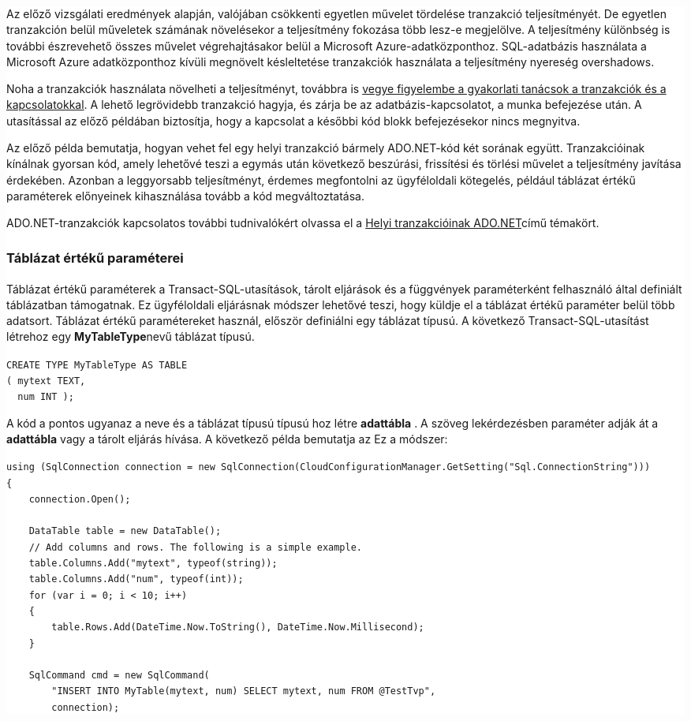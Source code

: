Az előző vizsgálati eredmények alapján, valójában csökkenti egyetlen művelet tördelése tranzakció teljesítményét. De egyetlen tranzakción belül műveletek számának növelésekor a teljesítmény fokozása több lesz-e megjelölve. A teljesítmény különbség is további észrevehető összes művelet végrehajtásakor belül a Microsoft Azure-adatközponthoz. SQL-adatbázis használata a Microsoft Azure adatközponthoz kívüli megnövelt késleltetése tranzakciók használata a teljesítmény nyereség overshadows.

Noha a tranzakciók használata növelheti a teljesítményt, továbbra is [vegye figyelembe a gyakorlati tanácsok a tranzakciók és a kapcsolatokkal](https://msdn.microsoft.com/library/ms187484.aspx). A lehető legrövidebb tranzakció hagyja, és zárja be az adatbázis-kapcsolatot, a munka befejezése után. A utasítással az előző példában biztosítja, hogy a kapcsolat a későbbi kód blokk befejezésekor nincs megnyitva.

Az előző példa bemutatja, hogyan vehet fel egy helyi tranzakció bármely ADO.NET-kód két sorának együtt. Tranzakcióinak kínálnak gyorsan kód, amely lehetővé teszi a egymás után következő beszúrási, frissítési és törlési művelet a teljesítmény javítása érdekében. Azonban a leggyorsabb teljesítményt, érdemes megfontolni az ügyféloldali kötegelés, például táblázat értékű paraméterek előnyeinek kihasználása tovább a kód megváltoztatása.

ADO.NET-tranzakciók kapcsolatos további tudnivalókért olvassa el a [Helyi tranzakcióinak ADO.NET](https://msdn.microsoft.com/library/vstudio/2k2hy99x.aspx)című témakört.

### <a name="table-valued-parameters"></a>Táblázat értékű paraméterei
Táblázat értékű paraméterek a Transact-SQL-utasítások, tárolt eljárások és a függvények paraméterként felhasználó által definiált táblázatban támogatnak. Ez ügyféloldali eljárásnak módszer lehetővé teszi, hogy küldje el a táblázat értékű paraméter belül több adatsort. Táblázat értékű paramétereket használ, először definiálni egy táblázat típusú. A következő Transact-SQL-utasítást létrehoz egy **MyTableType**nevű táblázat típusú.

    CREATE TYPE MyTableType AS TABLE 
    ( mytext TEXT,
      num INT );
 

A kód a pontos ugyanaz a neve és a táblázat típusú típusú hoz létre **adattábla** . A szöveg lekérdezésben paraméter adják át a **adattábla** vagy a tárolt eljárás hívása. A következő példa bemutatja az Ez a módszer:

    using (SqlConnection connection = new SqlConnection(CloudConfigurationManager.GetSetting("Sql.ConnectionString")))
    {
        connection.Open();
    
        DataTable table = new DataTable();
        // Add columns and rows. The following is a simple example.
        table.Columns.Add("mytext", typeof(string));
        table.Columns.Add("num", typeof(int));    
        for (var i = 0; i < 10; i++)
        {
            table.Rows.Add(DateTime.Now.ToString(), DateTime.Now.Millisecond);
        }
    
        SqlCommand cmd = new SqlCommand(
            "INSERT INTO MyTable(mytext, num) SELECT mytext, num FROM @TestTvp",
            connection);
                    